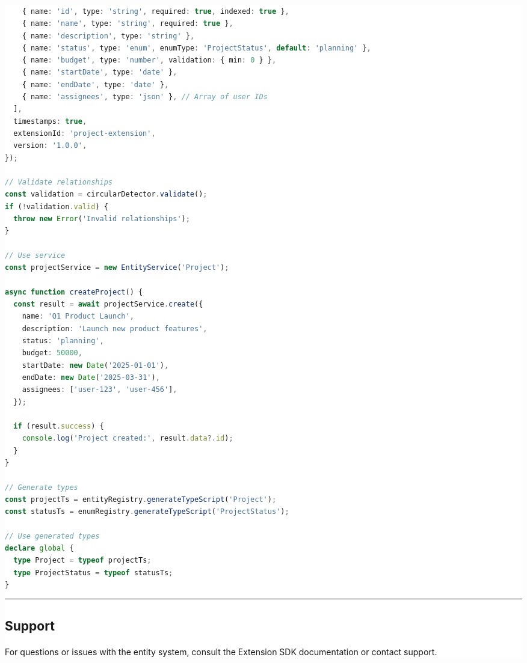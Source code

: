 ```typescript
    { name: 'id', type: 'string', required: true, indexed: true },
    { name: 'name', type: 'string', required: true },
    { name: 'description', type: 'string' },
    { name: 'status', type: 'enum', enumType: 'ProjectStatus', default: 'planning' },
    { name: 'budget', type: 'number', validation: { min: 0 } },
    { name: 'startDate', type: 'date' },
    { name: 'endDate', type: 'date' },
    { name: 'assignees', type: 'json' }, // Array of user IDs
  ],
  timestamps: true,
  extensionId: 'project-extension',
  version: '1.0.0',
});

// Validate relationships
const validation = circularDetector.validate();
if (!validation.valid) {
  throw new Error('Invalid relationships');
}

// Use service
const projectService = new EntityService('Project');

async function createProject() {
  const result = await projectService.create({
    name: 'Q1 Product Launch',
    description: 'Launch new product features',
    status: 'planning',
    budget: 50000,
    startDate: new Date('2025-01-01'),
    endDate: new Date('2025-03-31'),
    assignees: ['user-123', 'user-456'],
  });

  if (result.success) {
    console.log('Project created:', result.data?.id);
  }
}

// Generate types
const projectTs = entityRegistry.generateTypeScript('Project');
const statusTs = enumRegistry.generateTypeScript('ProjectStatus');

// Use generated types
declare global {
  type Project = typeof projectTs;
  type ProjectStatus = typeof statusTs;
}
```

---

## Support

For questions or issues with the entity system, consult the Extension SDK documentation or contact support.
